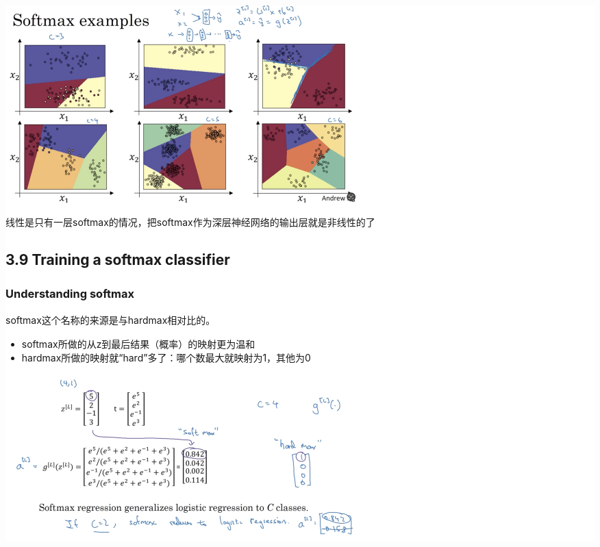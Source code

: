 <img src="pic/C1W2.3.8.1.png" alt="C1W2.3.8.1" style="zoom:50%;" />

线性是只有一层softmax的情况，把softmax作为深层神经网络的输出层就是非线性的了

## 3.9 Training a softmax classifier

### Understanding softmax

softmax这个名称的来源是与hardmax相对比的。

-  softmax所做的从z到最后结果（概率）的映射更为温和
- hardmax所做的映射就“hard”多了：哪个数最大就映射为1，其他为0

<img src="pic/C1W2.3.9.1.png" alt="C1W2.3.9.1" style="zoom:50%;" />
